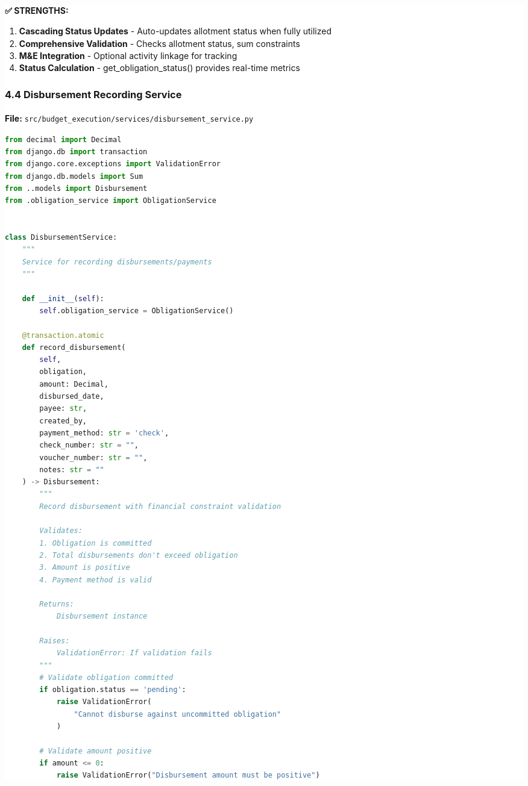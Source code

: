 **✅ STRENGTHS:**

1. **Cascading Status Updates** - Auto-updates allotment status when fully utilized
2. **Comprehensive Validation** - Checks allotment status, sum constraints
3. **M&E Integration** - Optional activity linkage for tracking
4. **Status Calculation** - get_obligation_status() provides real-time metrics

### 4.4 Disbursement Recording Service

**File:** `src/budget_execution/services/disbursement_service.py`

```python
from decimal import Decimal
from django.db import transaction
from django.core.exceptions import ValidationError
from django.db.models import Sum
from ..models import Disbursement
from .obligation_service import ObligationService


class DisbursementService:
    """
    Service for recording disbursements/payments
    """

    def __init__(self):
        self.obligation_service = ObligationService()

    @transaction.atomic
    def record_disbursement(
        self,
        obligation,
        amount: Decimal,
        disbursed_date,
        payee: str,
        created_by,
        payment_method: str = 'check',
        check_number: str = "",
        voucher_number: str = "",
        notes: str = ""
    ) -> Disbursement:
        """
        Record disbursement with financial constraint validation

        Validates:
        1. Obligation is committed
        2. Total disbursements don't exceed obligation
        3. Amount is positive
        4. Payment method is valid

        Returns:
            Disbursement instance

        Raises:
            ValidationError: If validation fails
        """
        # Validate obligation committed
        if obligation.status == 'pending':
            raise ValidationError(
                "Cannot disburse against uncommitted obligation"
            )

        # Validate amount positive
        if amount <= 0:
            raise ValidationError("Disbursement amount must be positive")
```